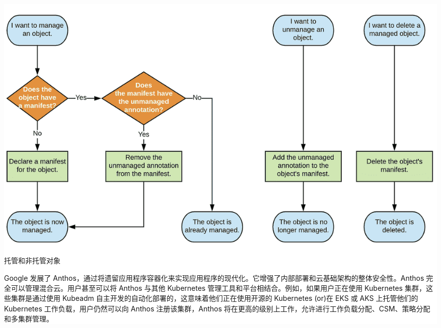 ![](img/a942fb6002f123d8a5cb89a40493046c.png)

托管和非托管对象

Google 发展了 Anthos，通过将遗留应用程序容器化来实现应用程序的现代化。它增强了内部部署和云基础架构的整体安全性。Anthos 完全可以管理混合云。用户甚至可以将 Anthos 与其他 Kubernetes 管理工具和平台相结合。例如，如果用户正在使用 Kubernetes 集群，这些集群是通过使用 Kubeadm 自主开发的自动化部署的，这意味着他们正在使用开源的 Kubernetes (or)在 EKS 或 AKS 上托管他们的 Kubernetes 工作负载，用户仍然可以向 Anthos 注册该集群，Anthos 将在更高的级别上工作，允许进行工作负载分配、CSM、策略分配和多集群管理。